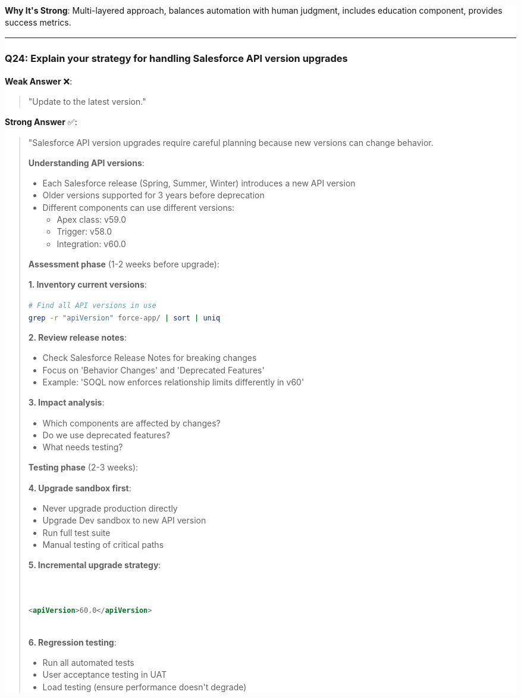 **Why It's Strong**: Multi-layered approach, balances automation with human judgment, includes education component, provides success metrics.

---

### Q24: Explain your strategy for handling Salesforce API version upgrades

**Weak Answer** ❌:
> "Update to the latest version."

**Strong Answer** ✅:
> "Salesforce API version upgrades require careful planning because new versions can change behavior.
>
> **Understanding API versions**:
> - Each Salesforce release (Spring, Summer, Winter) introduces a new API version
> - Older versions supported for 3 years before deprecation
> - Different components can use different versions:
>   - Apex class: v59.0
>   - Trigger: v58.0
>   - Integration: v60.0
>
> **Assessment phase** (1-2 weeks before upgrade):
>
> **1. Inventory current versions**:
> ```bash
> # Find all API versions in use
> grep -r "apiVersion" force-app/ | sort | uniq
> ```
>
> **2. Review release notes**:
> - Check Salesforce Release Notes for breaking changes
> - Focus on 'Behavior Changes' and 'Deprecated Features'
> - Example: 'SOQL now enforces relationship limits differently in v60'
>
> **3. Impact analysis**:
> - Which components are affected by changes?
> - Do we use deprecated features?
> - What needs testing?
>
> **Testing phase** (2-3 weeks):
>
> **4. Upgrade sandbox first**:
> - Never upgrade production directly
> - Upgrade Dev sandbox to new API version
> - Run full test suite
> - Manual testing of critical paths
>
> **5. Incremental upgrade strategy**:
> ```xml
> 
> 
> <apiVersion>60.0</apiVersion>
>
> 
> 
> ```
>
> **6. Regression testing**:
> - Run all automated tests
> - User acceptance testing in UAT
> - Load testing (ensure performance doesn't degrade)
>